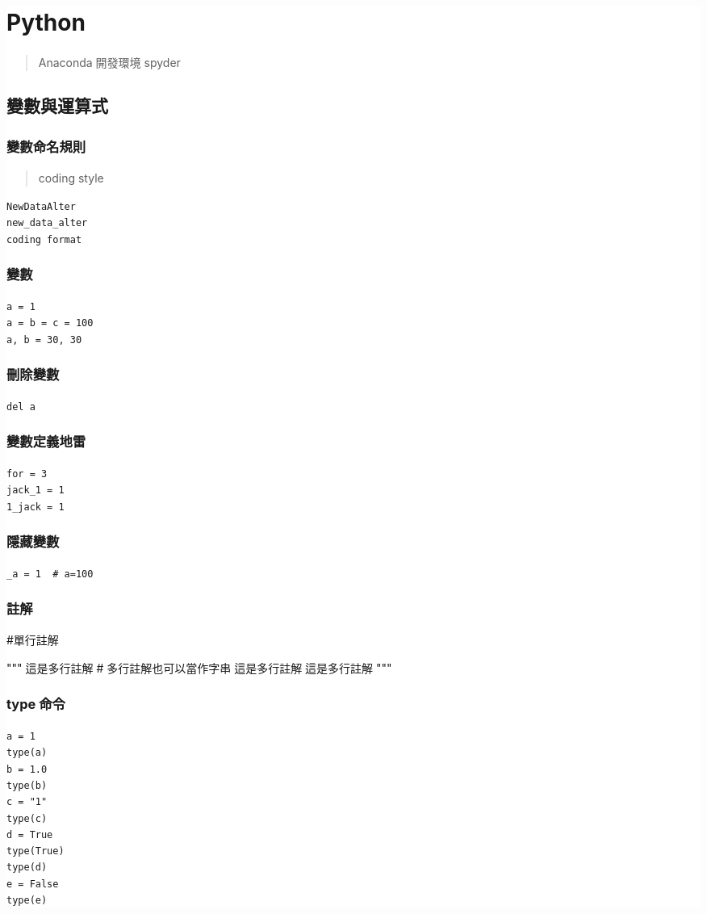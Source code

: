 # Python

>Anaconda 開發環境
>spyder
## 變數與運算式
### 變數命名規則
>coding style

```
NewDataAlter
new_data_alter
coding format
```

### 變數
```
a = 1
a = b = c = 100
a, b = 30, 30
```

### 刪除變數
`del a`

### 變數定義地雷
```
for = 3
jack_1 = 1
1_jack = 1
```

### 隱藏變數
```
_a = 1  # a=100
```

### 註解

#單行註解

"""
這是多行註解 # 多行註解也可以當作字串
這是多行註解
這是多行註解
"""

### type 命令
```
a = 1
type(a)
b = 1.0
type(b)
c = "1"
type(c)
d = True
type(True)
type(d)
e = False
type(e)
```
